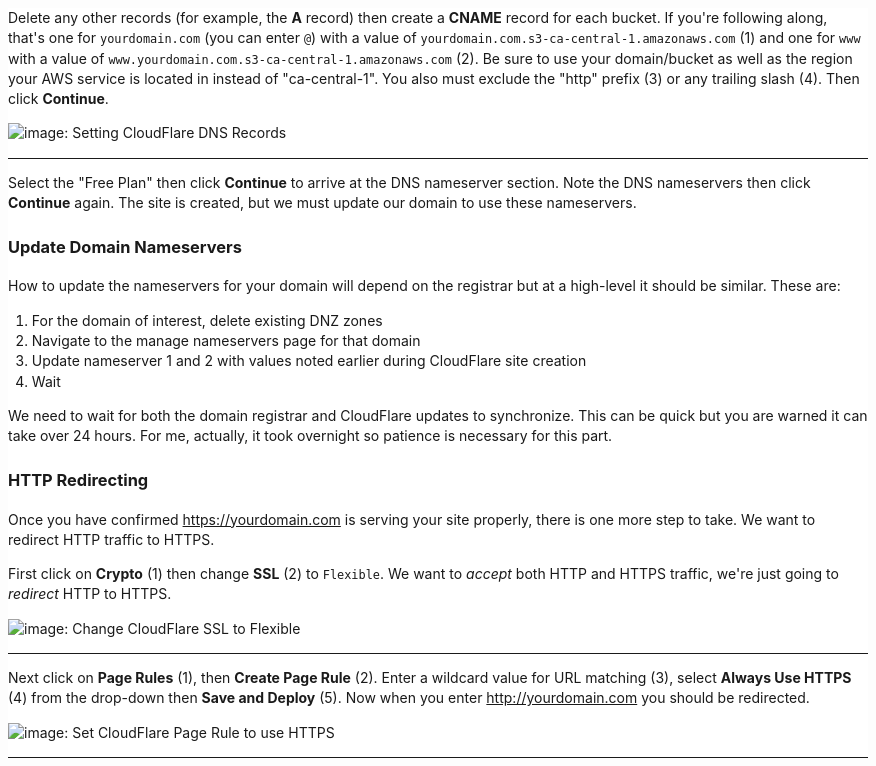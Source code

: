 Delete any other records (for example, the **A** record) then create a
**CNAME** record for each bucket. If you're following along, that's one
for `yourdomain.com` (you can enter `@`) with a value of
`yourdomain.com.s3-ca-central-1.amazonaws.com` (1) and one for `www`
with a value of `www.yourdomain.com.s3-ca-central-1.amazonaws.com` (2).
Be sure to use your domain/bucket as well as the region your AWS service
is located in instead of "ca-central-1". You also must exclude the
"http" prefix (3) or any trailing slash (4). Then click **Continue**.

![image: Setting CloudFlare DNS Records](%7Bfilename%7D/images/cloudflare-set-dns-records.png)

---

Select the "Free Plan" then click **Continue** to arrive at the DNS
nameserver section. Note the DNS nameservers then click **Continue**
again. The site is created, but we must update our domain to use these
nameservers.

### Update Domain Nameservers

How to update the nameservers for your domain will depend on the
registrar but at a high-level it should be similar. These are:

1. For the domain of interest, delete existing DNZ zones
2. Navigate to the manage nameservers page for that domain
3. Update nameserver 1 and 2 with values noted earlier during
   CloudFlare site creation
4. Wait

We need to wait for both the domain registrar and CloudFlare updates to
synchronize. This can be quick but you are warned it can take over 24
hours. For me, actually, it took overnight so patience is necessary for
this part.

### HTTP Redirecting

Once you have confirmed <https://yourdomain.com> is serving your site
properly, there is one more step to take. We want to redirect HTTP
traffic to HTTPS.

First click on **Crypto** (1) then change **SSL** (2) to `Flexible`. We
want to _accept_ both HTTP and HTTPS traffic, we're just going to
_redirect_ HTTP to HTTPS.

![image: Change CloudFlare SSL to Flexible](%7Bfilename%7D/images/cloudflare-flexible-ssl.png)

---

Next click on **Page Rules** (1), then **Create Page Rule** (2). Enter a
wildcard value for URL matching (3), select **Always Use HTTPS** (4)
from the drop-down then **Save and Deploy** (5). Now when you enter
<http://yourdomain.com> you should be redirected.

![image: Set CloudFlare Page Rule to use HTTPS](%7Bfilename%7D/images/cloudflare-always-use-https.png)

---